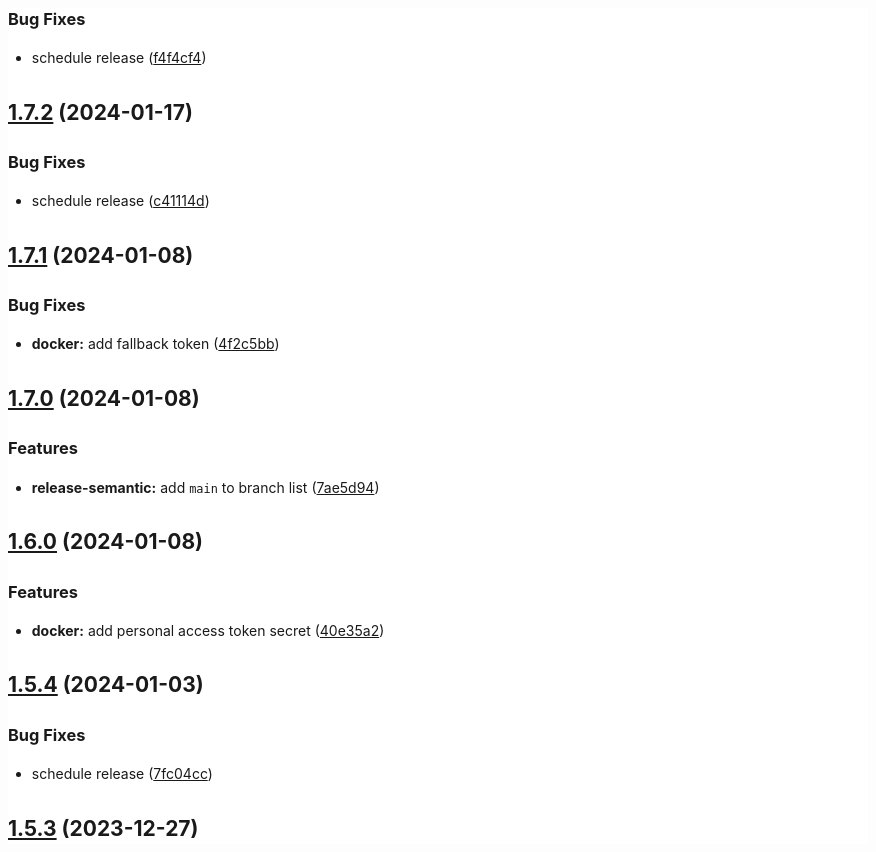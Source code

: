 
### Bug Fixes

* schedule release ([f4f4cf4](https://github.com/dargmuesli/github-actions/commit/f4f4cf45236870c1d8373f0ebbd5a2b39ed67c69))

## [1.7.2](https://github.com/dargmuesli/github-actions/compare/1.7.1...1.7.2) (2024-01-17)


### Bug Fixes

* schedule release ([c41114d](https://github.com/dargmuesli/github-actions/commit/c41114d112b36c946a5e5cd32ebf0562d22d32b1))

## [1.7.1](https://github.com/dargmuesli/github-actions/compare/1.7.0...1.7.1) (2024-01-08)


### Bug Fixes

* **docker:** add fallback token ([4f2c5bb](https://github.com/dargmuesli/github-actions/commit/4f2c5bb9ab1d76ce2c035f8c4b8dd114304b22c8))

## [1.7.0](https://github.com/dargmuesli/github-actions/compare/1.6.0...1.7.0) (2024-01-08)


### Features

* **release-semantic:** add `main` to branch list ([7ae5d94](https://github.com/dargmuesli/github-actions/commit/7ae5d94acd8a663088ab8682d898cc8a21ef50a0))

## [1.6.0](https://github.com/dargmuesli/github-actions/compare/1.5.4...1.6.0) (2024-01-08)


### Features

* **docker:** add personal access token secret ([40e35a2](https://github.com/dargmuesli/github-actions/commit/40e35a2d087ab6d044f32dc3a84f8e1aa96af530))

## [1.5.4](https://github.com/dargmuesli/github-actions/compare/1.5.3...1.5.4) (2024-01-03)


### Bug Fixes

* schedule release ([7fc04cc](https://github.com/dargmuesli/github-actions/commit/7fc04ccd0f890afaeed6cb4fe83ca8c48cd8ae3e))

## [1.5.3](https://github.com/dargmuesli/github-actions/compare/1.5.2...1.5.3) (2023-12-27)
